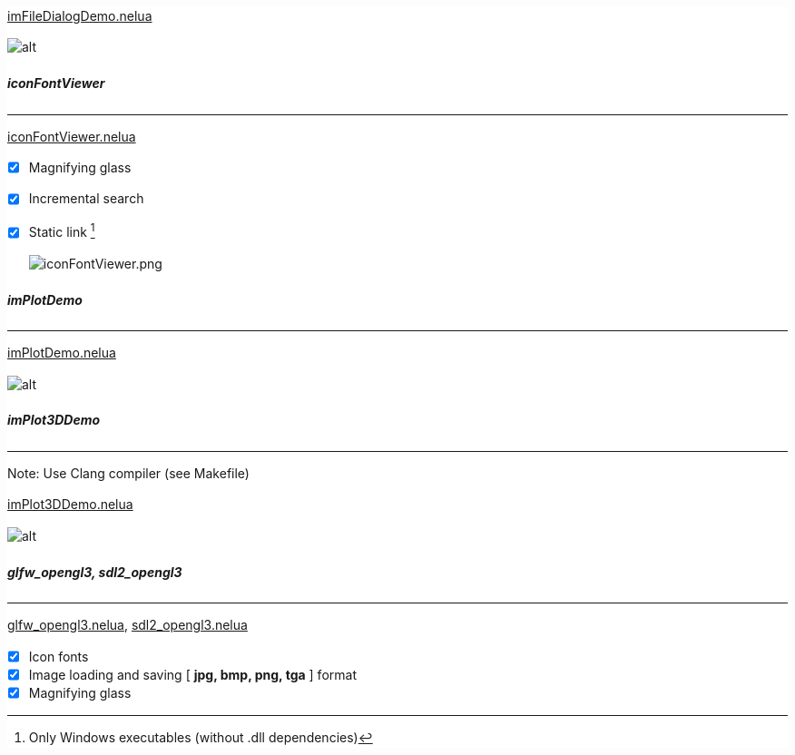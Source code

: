 [imFileDialogDemo.nelua](examples/imFileDialogDemo/imFileDialogDemo.nelua) 

![alt](https://github.com/dinau/neluaImGui/raw/main/img/imFileDialog.png)

##### iconFontViewer

---

[iconFontViewer.nelua](examples/iconFontViewer/iconFontviewer.nelua) 

- [x] Magnifying glass  
- [x] Incremental search 
- [x] Static link [^dllWindows]

   ![iconFontViewer.png](https://github.com/dinau/neluaImGui/raw/main/img/iconFontViewer.png)

[^dllWindows]: Only Windows executables (without .dll dependencies)

##### imPlotDemo

---

[imPlotDemo.nelua](examples/imPlotDemo/imPlotDemo.nelua) 


![alt](https://github.com/dinau/neluaImGui/raw/main/img/imPlot.gif)

##### imPlot3DDemo

---

Note: Use Clang compiler (see Makefile)

[imPlot3DDemo.nelua](examples/imPlot3DDemo/imPlot3DDemo.nelua) 

![alt](https://github.com/dinau/neluaImGui/raw/main/img/imPlot3D.gif)

##### glfw_opengl3, sdl2_opengl3

---

[glfw_opengl3.nelua](examples/glfw_opengl3/glfw_opengl3.nelua), 
[sdl2_opengl3.nelua](examples/sdl2_opengl3/sdl2_opengl3.nelua)

- [x]  Icon fonts
- [x]  Image loading and saving [ **jpg, bmp, png, tga** ] format
- [x]  Magnifying glass  
